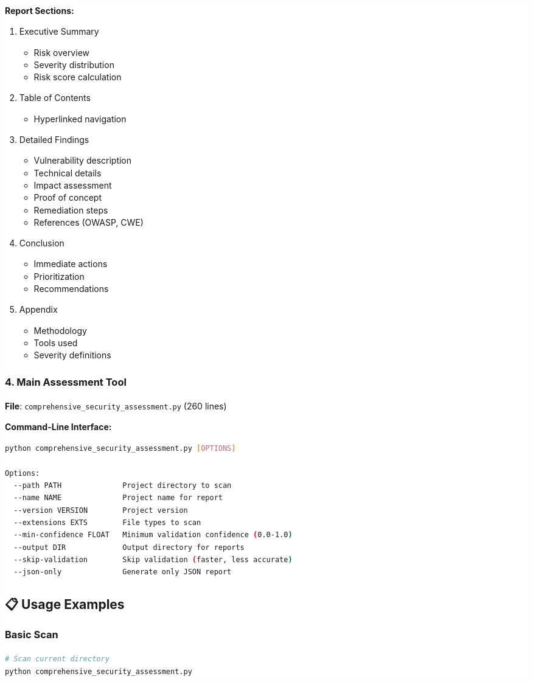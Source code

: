 **Report Sections:**
1. Executive Summary
   - Risk overview
   - Severity distribution
   - Risk score calculation

2. Table of Contents
   - Hyperlinked navigation

3. Detailed Findings
   - Vulnerability description
   - Technical details
   - Impact assessment
   - Proof of concept
   - Remediation steps
   - References (OWASP, CWE)

4. Conclusion
   - Immediate actions
   - Prioritization
   - Recommendations

5. Appendix
   - Methodology
   - Tools used
   - Severity definitions

### 4. Main Assessment Tool
**File**: `comprehensive_security_assessment.py` (260 lines)

**Command-Line Interface:**
```bash
python comprehensive_security_assessment.py [OPTIONS]

Options:
  --path PATH              Project directory to scan
  --name NAME              Project name for report
  --version VERSION        Project version
  --extensions EXTS        File types to scan
  --min-confidence FLOAT   Minimum validation confidence (0.0-1.0)
  --output DIR             Output directory for reports
  --skip-validation        Skip validation (faster, less accurate)
  --json-only              Generate only JSON report
```

## 📋 Usage Examples

### Basic Scan

```bash
# Scan current directory
python comprehensive_security_assessment.py
```
